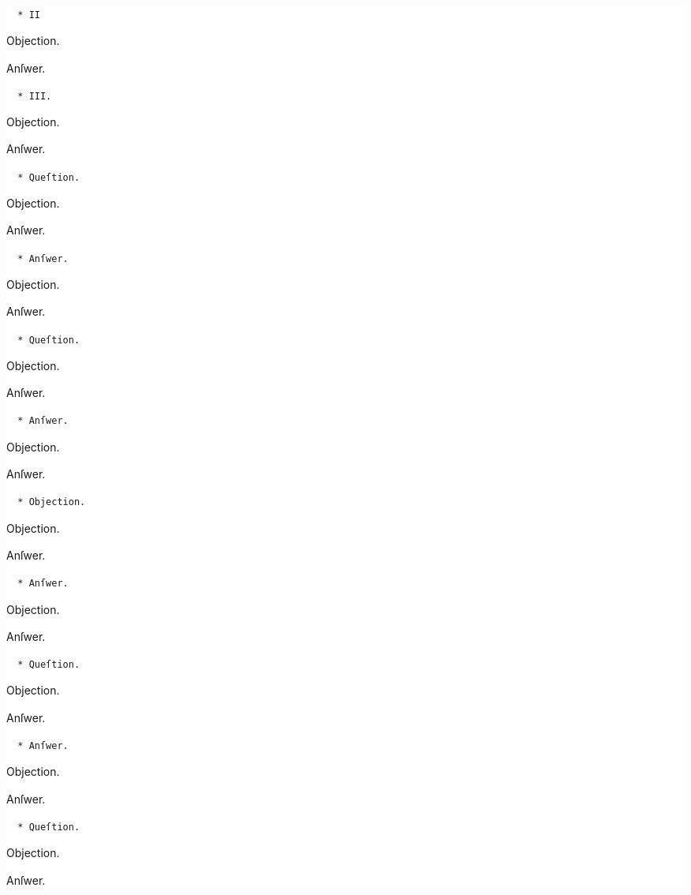       * II

Objection.

Anſwer.

      * III.

Objection.

Anſwer.

      * Queſtion.

Objection.

Anſwer.

      * Anſwer.

Objection.

Anſwer.

      * Queſtion.

Objection.

Anſwer.

      * Anſwer.

Objection.

Anſwer.

      * Objection.

Objection.

Anſwer.

      * Anſwer.

Objection.

Anſwer.

      * Queſtion.

Objection.

Anſwer.

      * Anſwer.

Objection.

Anſwer.

      * Queſtion.

Objection.

Anſwer.
